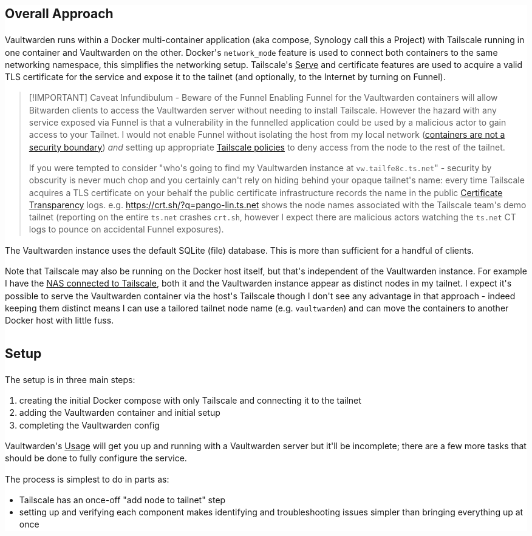 ## Overall Approach

Vaultwarden runs within a Docker multi-container application (aka compose, Synology call this a Project) with Tailscale running in one container and Vaultwarden on the other. Docker's `network_mode` feature is used to connect both containers to the same networking namespace, this simplifies the networking setup. Tailscale's [Serve](https://tailscale.com/kb/1312/serve) and certificate features are used to acquire a valid TLS certificate for the service and expose it to the tailnet (and optionally, to the Internet by turning on Funnel).

> [!IMPORTANT] Caveat Infundibulum - Beware of the Funnel
> Enabling Funnel for the Vaultwarden containers will allow Bitwarden clients to access the Vaultwarden server without needing to install Tailscale. However the hazard with any service exposed via Funnel is that a vulnerability in the funnelled application could be used by a malicious actor to gain access to your Tailnet. I would not enable Funnel without isolating the host from my local network ([containers are not a security boundary](https://www.google.com/search?q=containers+are+not+a+security+boundary)) _and_ setting up appropriate [Tailscale policies](https://tailscale.com/kb/1393/access-control) to deny access from the node to the rest of the tailnet.
>
> If you were tempted to consider "who's going to find my Vaultwarden instance at `vw.tailfe8c.ts.net`" - security by obscurity is never much chop and you certainly can't rely on hiding behind your opaque tailnet's name: every time Tailscale acquires a TLS certificate on your behalf the public certificate infrastructure records the name in the public [Certificate Transparency](https://en.wikipedia.org/wiki/Certificate_Transparency) logs. e.g. https://crt.sh/?q=pango-lin.ts.net shows the node names associated with the Tailscale team's demo tailnet (reporting on the entire `ts.net` crashes `crt.sh`, however I expect there are malicious actors watching the `ts.net` CT logs to pounce on accidental Funnel exposures).

The Vaultwarden instance uses the default SQLite (file) database. This is more than sufficient for a handful of clients.

Note that Tailscale may also be running on the Docker host itself, but that's independent of the Vaultwarden instance. For example I have the [NAS connected to Tailscale](https://tailscale.com/kb/1131/synology), both it and the Vaultwarden instance appear as distinct nodes in my tailnet. I expect it's possible to serve the Vaultwarden container via the host's Tailscale though I don't see any advantage in that approach - indeed keeping them distinct means I can use a tailored tailnet node name (e.g. `vaultwarden`) and can move the containers to another Docker host with little fuss.

## Setup

The setup is in three main steps:

1. creating the initial Docker compose with only Tailscale and connecting it to the tailnet
2. adding the Vaultwarden container and initial setup
3. completing the Vaultwarden config

Vaultwarden's [Usage](https://github.com/dani-garcia/vaultwarden/?tab=readme-ov-file#usage) will get you up and running with a Vaultwarden server but it'll be incomplete; there are a few more tasks that should be done to fully configure the service.

The process is simplest to do in parts as:

- Tailscale has an once-off "add node to tailnet" step
- setting up and verifying each component makes identifying and troubleshooting issues simpler than bringing everything up at once
